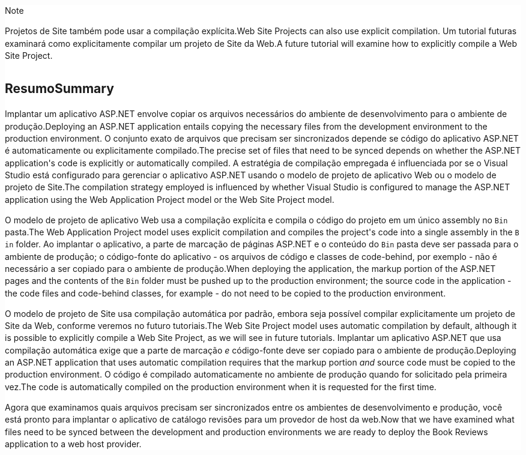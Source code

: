 > [!NOTE]
> <span data-ttu-id="d6961-251">Projetos de Site também pode usar a compilação explícita.</span><span class="sxs-lookup"><span data-stu-id="d6961-251">Web Site Projects can also use explicit compilation.</span></span> <span data-ttu-id="d6961-252">Um tutorial futuras examinará como explicitamente compilar um projeto de Site da Web.</span><span class="sxs-lookup"><span data-stu-id="d6961-252">A future tutorial will examine how to explicitly compile a Web Site Project.</span></span>


## <a name="summary"></a><span data-ttu-id="d6961-253">Resumo</span><span class="sxs-lookup"><span data-stu-id="d6961-253">Summary</span></span>

<span data-ttu-id="d6961-254">Implantar um aplicativo ASP.NET envolve copiar os arquivos necessários do ambiente de desenvolvimento para o ambiente de produção.</span><span class="sxs-lookup"><span data-stu-id="d6961-254">Deploying an ASP.NET application entails copying the necessary files from the development environment to the production environment.</span></span> <span data-ttu-id="d6961-255">O conjunto exato de arquivos que precisam ser sincronizados depende se código do aplicativo ASP.NET é automaticamente ou explicitamente compilado.</span><span class="sxs-lookup"><span data-stu-id="d6961-255">The precise set of files that need to be synced depends on whether the ASP.NET application's code is explicitly or automatically compiled.</span></span> <span data-ttu-id="d6961-256">A estratégia de compilação empregada é influenciada por se o Visual Studio está configurado para gerenciar o aplicativo ASP.NET usando o modelo de projeto de aplicativo Web ou o modelo de projeto de Site.</span><span class="sxs-lookup"><span data-stu-id="d6961-256">The compilation strategy employed is influenced by whether Visual Studio is configured to manage the ASP.NET application using the Web Application Project model or the Web Site Project model.</span></span>

<span data-ttu-id="d6961-257">O modelo de projeto de aplicativo Web usa a compilação explícita e compila o código do projeto em um único assembly no `Bin` pasta.</span><span class="sxs-lookup"><span data-stu-id="d6961-257">The Web Application Project model uses explicit compilation and compiles the project's code into a single assembly in the `Bin` folder.</span></span> <span data-ttu-id="d6961-258">Ao implantar o aplicativo, a parte de marcação de páginas ASP.NET e o conteúdo do `Bin` pasta deve ser passada para o ambiente de produção; o código-fonte do aplicativo - os arquivos de código e classes de code-behind, por exemplo - não é necessário a ser copiado para o ambiente de produção.</span><span class="sxs-lookup"><span data-stu-id="d6961-258">When deploying the application, the markup portion of the ASP.NET pages and the contents of the `Bin` folder must be pushed up to the production environment; the source code in the application - the code files and code-behind classes, for example - do not need to be copied to the production environment.</span></span>

<span data-ttu-id="d6961-259">O modelo de projeto de Site usa compilação automática por padrão, embora seja possível compilar explicitamente um projeto de Site da Web, conforme veremos no futuro tutoriais.</span><span class="sxs-lookup"><span data-stu-id="d6961-259">The Web Site Project model uses automatic compilation by default, although it is possible to explicitly compile a Web Site Project, as we will see in future tutorials.</span></span> <span data-ttu-id="d6961-260">Implantar um aplicativo ASP.NET que usa compilação automática exige que a parte de marcação *e* código-fonte deve ser copiado para o ambiente de produção.</span><span class="sxs-lookup"><span data-stu-id="d6961-260">Deploying an ASP.NET application that uses automatic compilation requires that the markup portion *and* source code must be copied to the production environment.</span></span> <span data-ttu-id="d6961-261">O código é compilado automaticamente no ambiente de produção quando for solicitado pela primeira vez.</span><span class="sxs-lookup"><span data-stu-id="d6961-261">The code is automatically compiled on the production environment when it is requested for the first time.</span></span>

<span data-ttu-id="d6961-262">Agora que examinamos quais arquivos precisam ser sincronizados entre os ambientes de desenvolvimento e produção, você está pronto para implantar o aplicativo de catálogo revisões para um provedor de host da web.</span><span class="sxs-lookup"><span data-stu-id="d6961-262">Now that we have examined what files need to be synced between the development and production environments we are ready to deploy the Book Reviews application to a web host provider.</span></span>
